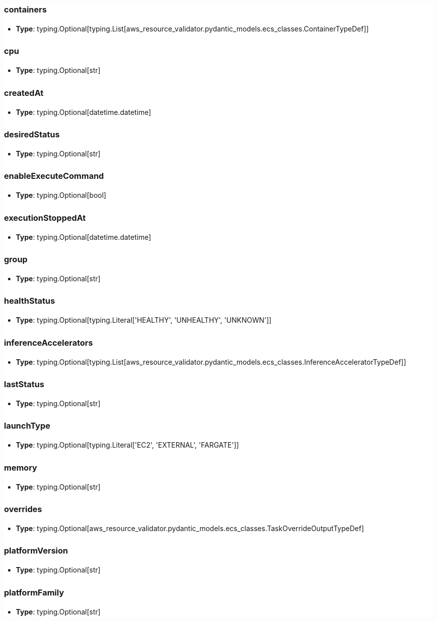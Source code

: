 ### containers
- **Type**: typing.Optional[typing.List[aws_resource_validator.pydantic_models.ecs_classes.ContainerTypeDef]]

### cpu
- **Type**: typing.Optional[str]

### createdAt
- **Type**: typing.Optional[datetime.datetime]

### desiredStatus
- **Type**: typing.Optional[str]

### enableExecuteCommand
- **Type**: typing.Optional[bool]

### executionStoppedAt
- **Type**: typing.Optional[datetime.datetime]

### group
- **Type**: typing.Optional[str]

### healthStatus
- **Type**: typing.Optional[typing.Literal['HEALTHY', 'UNHEALTHY', 'UNKNOWN']]

### inferenceAccelerators
- **Type**: typing.Optional[typing.List[aws_resource_validator.pydantic_models.ecs_classes.InferenceAcceleratorTypeDef]]

### lastStatus
- **Type**: typing.Optional[str]

### launchType
- **Type**: typing.Optional[typing.Literal['EC2', 'EXTERNAL', 'FARGATE']]

### memory
- **Type**: typing.Optional[str]

### overrides
- **Type**: typing.Optional[aws_resource_validator.pydantic_models.ecs_classes.TaskOverrideOutputTypeDef]

### platformVersion
- **Type**: typing.Optional[str]

### platformFamily
- **Type**: typing.Optional[str]
